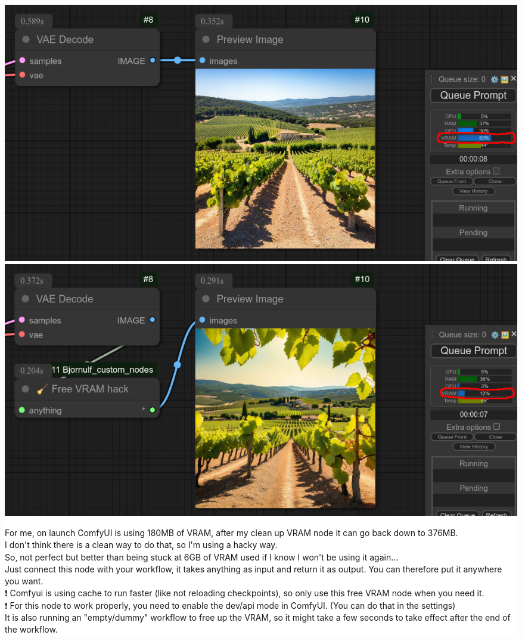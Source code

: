 ![free vram](screenshots/free_vram_hack1.png)
![free vram](screenshots/free_vram_hack2.png)

For me, on launch ComfyUI is using 180MB of VRAM, after my clean up VRAM node it can go back down to 376MB.  
I don't think there is a clean way to do that, so I'm using a hacky way.  
So, not perfect but better than being stuck at 6GB of VRAM used if I know I won't be using it again...  
Just connect this node with your workflow, it takes anything as input and return it as output.
You can therefore put it anywhere you want.  
❗ Comfyui is using cache to run faster (like not reloading checkpoints), so only use this free VRAM node when you need it.  
❗ For this node to work properly, you need to enable the dev/api mode in ComfyUI. (You can do that in the settings)  
It is also running an "empty/dummy" workflow to free up the VRAM, so it might take a few seconds to take effect after the end of the workflow.  
